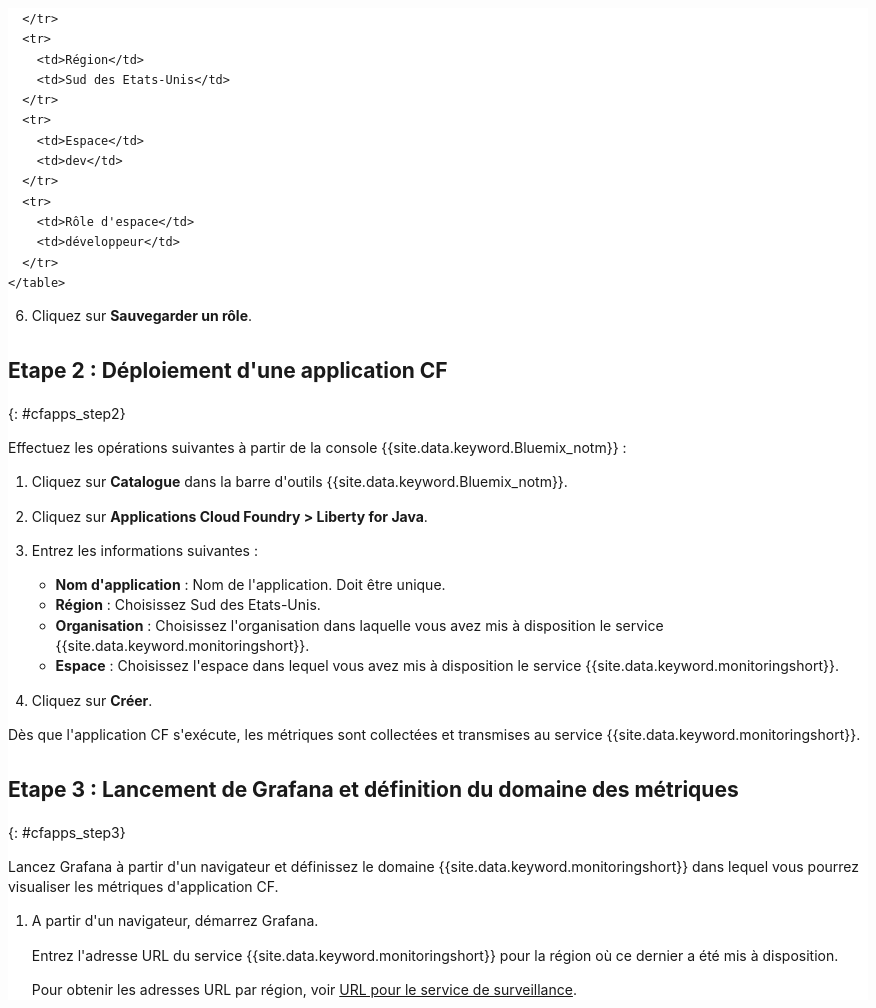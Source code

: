       </tr>
      <tr>
        <td>Région</td>
        <td>Sud des Etats-Unis</td>
      </tr>
      <tr>
        <td>Espace</td>
        <td>dev</td>
      </tr>
      <tr>
        <td>Rôle d'espace</td>
        <td>développeur</td>
      </tr>
    </table>
	
6. Cliquez sur **Sauvegarder un rôle**.
 

## Etape 2 : Déploiement d'une application CF
{: #cfapps_step2}

Effectuez les opérations suivantes à partir de la console {{site.data.keyword.Bluemix_notm}} :

1. Cliquez sur **Catalogue** dans la barre d'outils {{site.data.keyword.Bluemix_notm}}.

2. Cliquez sur **Applications Cloud Foundry > Liberty for Java**. 

3. Entrez les informations suivantes :

    * **Nom d'application** : Nom de l'application. Doit être unique.
    * **Région** : Choisissez Sud des Etats-Unis.
    * **Organisation** : Choisissez l'organisation dans laquelle vous avez mis à disposition le service {{site.data.keyword.monitoringshort}}.
    * **Espace** : Choisissez l'espace dans lequel vous avez mis à disposition le service {{site.data.keyword.monitoringshort}}.

3. Cliquez sur **Créer**.

Dès que l'application CF s'exécute, les métriques sont collectées et transmises au service {{site.data.keyword.monitoringshort}}.

## Etape 3 : Lancement de Grafana et définition du domaine des métriques
{: #cfapps_step3}

Lancez Grafana à partir d'un navigateur et définissez le domaine {{site.data.keyword.monitoringshort}} dans lequel vous pourrez visualiser les métriques d'application CF.

1. A partir d'un navigateur, démarrez Grafana. 

    Entrez l'adresse URL du service {{site.data.keyword.monitoringshort}} pour la région où ce dernier a été mis à disposition.
    
    Pour obtenir les adresses URL par région, voir [URL pour le service de surveillance](/docs/services/cloud-monitoring?topic=cloud-monitoring-monitoring_ov#region).
